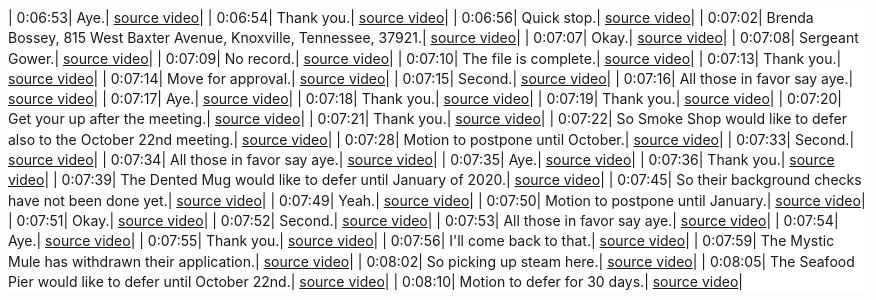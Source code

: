 | 0:06:53| Aye.| [source video](https://archive.org/details/beerbrdr293190924b?start=413)|
| 0:06:54| Thank you.| [source video](https://archive.org/details/beerbrdr293190924b?start=414)|
| 0:06:56| Quick stop.| [source video](https://archive.org/details/beerbrdr293190924b?start=416)|
| 0:07:02| Brenda Bossey, 815 West Baxter Avenue, Knoxville, Tennessee, 37921.| [source video](https://archive.org/details/beerbrdr293190924b?start=422)|
| 0:07:07| Okay.| [source video](https://archive.org/details/beerbrdr293190924b?start=427)|
| 0:07:08| Sergeant Gower.| [source video](https://archive.org/details/beerbrdr293190924b?start=428)|
| 0:07:09| No record.| [source video](https://archive.org/details/beerbrdr293190924b?start=429)|
| 0:07:10| The file is complete.| [source video](https://archive.org/details/beerbrdr293190924b?start=430)|
| 0:07:13| Thank you.| [source video](https://archive.org/details/beerbrdr293190924b?start=433)|
| 0:07:14| Move for approval.| [source video](https://archive.org/details/beerbrdr293190924b?start=434)|
| 0:07:15| Second.| [source video](https://archive.org/details/beerbrdr293190924b?start=435)|
| 0:07:16| All those in favor say aye.| [source video](https://archive.org/details/beerbrdr293190924b?start=436)|
| 0:07:17| Aye.| [source video](https://archive.org/details/beerbrdr293190924b?start=437)|
| 0:07:18| Thank you.| [source video](https://archive.org/details/beerbrdr293190924b?start=438)|
| 0:07:19| Thank you.| [source video](https://archive.org/details/beerbrdr293190924b?start=439)|
| 0:07:20| Get your up after the meeting.| [source video](https://archive.org/details/beerbrdr293190924b?start=440)|
| 0:07:21| Thank you.| [source video](https://archive.org/details/beerbrdr293190924b?start=441)|
| 0:07:22| So Smoke Shop would like to defer also to the October 22nd meeting.| [source video](https://archive.org/details/beerbrdr293190924b?start=442)|
| 0:07:28| Motion to postpone until October.| [source video](https://archive.org/details/beerbrdr293190924b?start=448)|
| 0:07:33| Second.| [source video](https://archive.org/details/beerbrdr293190924b?start=453)|
| 0:07:34| All those in favor say aye.| [source video](https://archive.org/details/beerbrdr293190924b?start=454)|
| 0:07:35| Aye.| [source video](https://archive.org/details/beerbrdr293190924b?start=455)|
| 0:07:36| Thank you.| [source video](https://archive.org/details/beerbrdr293190924b?start=456)|
| 0:07:39| The Dented Mug would like to defer until January of 2020.| [source video](https://archive.org/details/beerbrdr293190924b?start=459)|
| 0:07:45| So their background checks have not been done yet.| [source video](https://archive.org/details/beerbrdr293190924b?start=465)|
| 0:07:49| Yeah.| [source video](https://archive.org/details/beerbrdr293190924b?start=469)|
| 0:07:50| Motion to postpone until January.| [source video](https://archive.org/details/beerbrdr293190924b?start=470)|
| 0:07:51| Okay.| [source video](https://archive.org/details/beerbrdr293190924b?start=471)|
| 0:07:52| Second.| [source video](https://archive.org/details/beerbrdr293190924b?start=472)|
| 0:07:53| All those in favor say aye.| [source video](https://archive.org/details/beerbrdr293190924b?start=473)|
| 0:07:54| Aye.| [source video](https://archive.org/details/beerbrdr293190924b?start=474)|
| 0:07:55| Thank you.| [source video](https://archive.org/details/beerbrdr293190924b?start=475)|
| 0:07:56| I'll come back to that.| [source video](https://archive.org/details/beerbrdr293190924b?start=476)|
| 0:07:59| The Mystic Mule has withdrawn their application.| [source video](https://archive.org/details/beerbrdr293190924b?start=479)|
| 0:08:02| So picking up steam here.| [source video](https://archive.org/details/beerbrdr293190924b?start=482)|
| 0:08:05| The Seafood Pier would like to defer until October 22nd.| [source video](https://archive.org/details/beerbrdr293190924b?start=485)|
| 0:08:10| Motion to defer for 30 days.| [source video](https://archive.org/details/beerbrdr293190924b?start=490)|